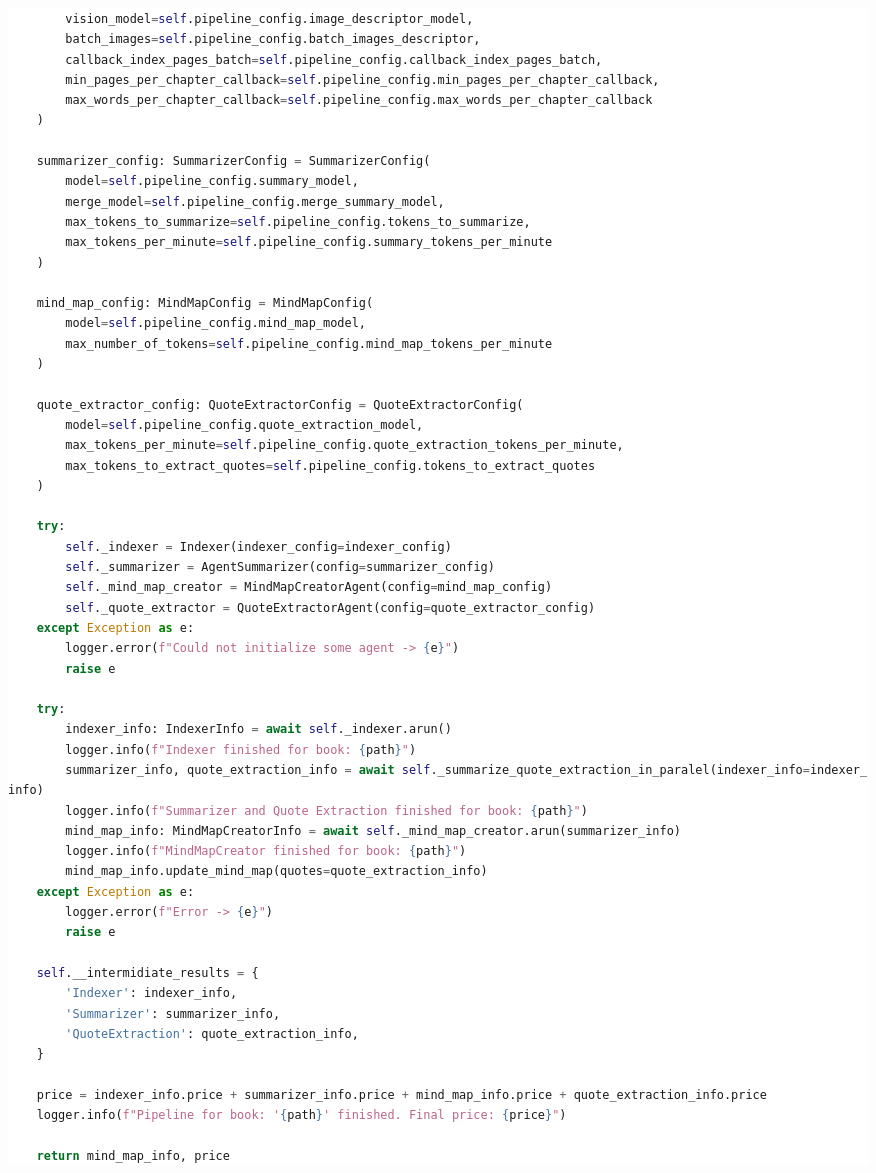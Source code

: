 ```python
        vision_model=self.pipeline_config.image_descriptor_model,
        batch_images=self.pipeline_config.batch_images_descriptor,
        callback_index_pages_batch=self.pipeline_config.callback_index_pages_batch,
        min_pages_per_chapter_callback=self.pipeline_config.min_pages_per_chapter_callback,
        max_words_per_chapter_callback=self.pipeline_config.max_words_per_chapter_callback
    )
    
    summarizer_config: SummarizerConfig = SummarizerConfig(
        model=self.pipeline_config.summary_model, 
        merge_model=self.pipeline_config.merge_summary_model, 
        max_tokens_to_summarize=self.pipeline_config.tokens_to_summarize, 
        max_tokens_per_minute=self.pipeline_config.summary_tokens_per_minute
    )
    
    mind_map_config: MindMapConfig = MindMapConfig(
        model=self.pipeline_config.mind_map_model, 
        max_number_of_tokens=self.pipeline_config.mind_map_tokens_per_minute
    )
    
    quote_extractor_config: QuoteExtractorConfig = QuoteExtractorConfig(
        model=self.pipeline_config.quote_extraction_model, 
        max_tokens_per_minute=self.pipeline_config.quote_extraction_tokens_per_minute, 
        max_tokens_to_extract_quotes=self.pipeline_config.tokens_to_extract_quotes
    )

    try:
        self._indexer = Indexer(indexer_config=indexer_config)
        self._summarizer = AgentSummarizer(config=summarizer_config)
        self._mind_map_creator = MindMapCreatorAgent(config=mind_map_config)
        self._quote_extractor = QuoteExtractorAgent(config=quote_extractor_config)
    except Exception as e:
        logger.error(f"Could not initialize some agent -> {e}")
        raise e

    try:
        indexer_info: IndexerInfo = await self._indexer.arun()
        logger.info(f"Indexer finished for book: {path}")
        summarizer_info, quote_extraction_info = await self._summarize_quote_extraction_in_paralel(indexer_info=indexer_info)
        logger.info(f"Summarizer and Quote Extraction finished for book: {path}")
        mind_map_info: MindMapCreatorInfo = await self._mind_map_creator.arun(summarizer_info)
        logger.info(f"MindMapCreator finished for book: {path}")
        mind_map_info.update_mind_map(quotes=quote_extraction_info)
    except Exception as e:
        logger.error(f"Error -> {e}")
        raise e
    
    self.__intermidiate_results = {
        'Indexer': indexer_info,
        'Summarizer': summarizer_info,
        'QuoteExtraction': quote_extraction_info,
    }

    price = indexer_info.price + summarizer_info.price + mind_map_info.price + quote_extraction_info.price
    logger.info(f"Pipeline for book: '{path}' finished. Final price: {price}")

    return mind_map_info, price
```

